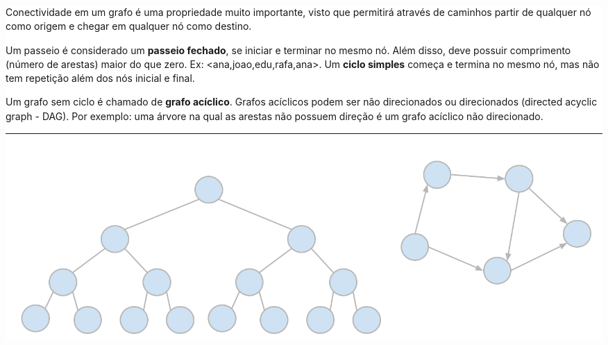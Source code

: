 Conectividade em um grafo é uma propriedade muito importante, visto que permitirá através de caminhos partir de qualquer nó como origem e chegar em qualquer nó como destino. 

Um passeio é considerado um **passeio fechado**, se iniciar e terminar no mesmo nó. 
Além disso, deve possuir comprimento (número de arestas) maior do que zero.
Ex: \<ana,joao,edu,rafa,ana>.
Um **ciclo simples** começa e termina no mesmo nó, mas não tem repetição além dos nós inicial e final.

Um grafo sem ciclo é chamado de **grafo acíclico**.
Grafos acíclicos podem ser não direcionados ou direcionados (directed acyclic graph - DAG).
Por exemplo: uma árvore na qual as arestas não possuem direção é um grafo acíclico não direcionado.

![alt text](imgs/undirected-acyclic-graph.png) | ![alt text](imgs/directed-acyclic-graph.png)|
| -------- | ---------- | 
